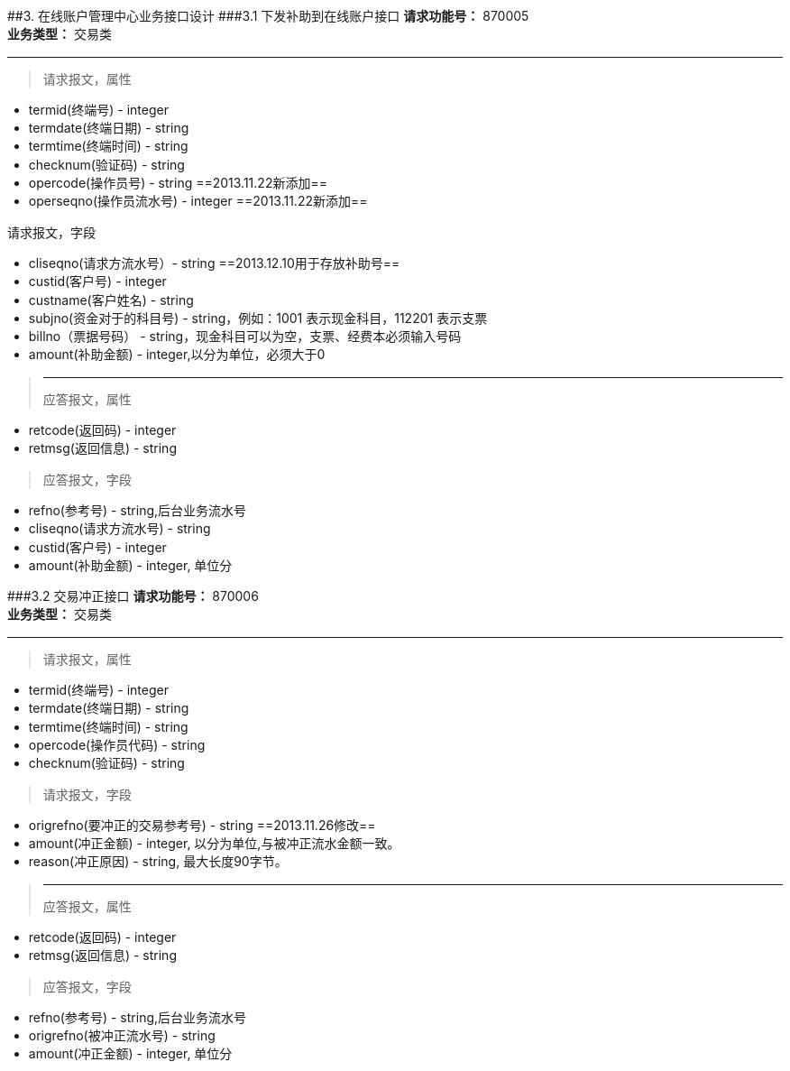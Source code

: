 ##3. 在线账户管理中心业务接口设计
###3.1 下发补助到在线账户接口
**请求功能号：** 870005<br>
**业务类型：** 交易类<br>
***
> 请求报文，属性
>
* termid(终端号) - integer
* termdate(终端日期) - string
* termtime(终端时间) - string
* checknum(验证码) - string
* opercode(操作员号) - string  ==2013.11.22新添加==
* operseqno(操作员流水号) - integer  ==2013.11.22新添加==
>
请求报文，字段
>
* cliseqno(请求方流水号）- string  ==2013.12.10用于存放补助号==
* custid(客户号) - integer
* custname(客户姓名) - string
* subjno(资金对于的科目号)  - string，例如：1001 表示现金科目，112201 表示支票
* billno（票据号码） - string，现金科目可以为空，支票、经费本必须输入号码
* amount(补助金额) - integer,以分为单位，必须大于0
>***
>
> 应答报文，属性
> 
* retcode(返回码) - integer
* retmsg(返回信息) - string
>
> 应答报文，字段
>
* refno(参考号) - string,后台业务流水号
* cliseqno(请求方流水号) - string
* custid(客户号) - integer
* amount(补助金额) - integer, 单位分

###3.2 交易冲正接口
**请求功能号：** 870006<br>
**业务类型：** 交易类<br>
***
> 请求报文，属性
>
* termid(终端号) - integer
* termdate(终端日期) - string
* termtime(终端时间) - string
* opercode(操作员代码) - string
* checknum(验证码) - string
>
>请求报文，字段
>
* origrefno(要冲正的交易参考号) - string  ==2013.11.26修改==
* amount(冲正金额) - integer, 以分为单位,与被冲正流水金额一致。
* reason(冲正原因) - string, 最大长度90字节。
>***
> 应答报文，属性
> 
* retcode(返回码) - integer
* retmsg(返回信息) - string
>
> 应答报文，字段
>
* refno(参考号) - string,后台业务流水号
* origrefno(被冲正流水号) - string
* amount(冲正金额) - integer, 单位分